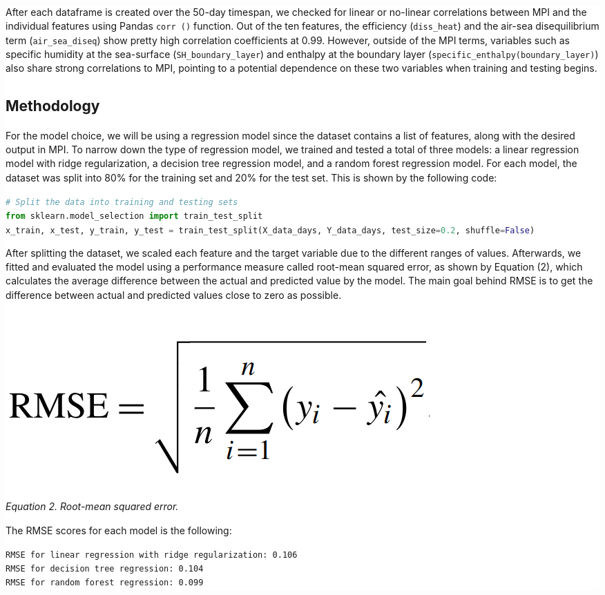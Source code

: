 After each dataframe is created over the 50-day timespan, we checked for linear or no-linear correlations between MPI and the individual features using Pandas `corr ()` function.  Out of the ten features, the efficiency (`diss_heat`) and the air-sea disequilibrium term (`air_sea_diseq`)  show pretty high correlation coefficients at 0.99. However, outside of the MPI terms, variables such as specific humidity at the sea-surface (`SH_boundary_layer`) and enthalpy at the boundary layer (`specific_enthalpy(boundary_layer)`) also share strong correlations to MPI, pointing to a potential dependence on these two variables when training and testing begins. 

## Methodology

For the model choice, we will be using a regression model since the dataset contains a list of features, along with the desired output in MPI. To narrow down the type of regression model, we trained and tested a total of three models: a linear regression model with ridge regularization, a decision tree regression model, and a random forest regression model. For each model, the dataset was split into 80% for the training set and 20% for the test set. This is shown by the following code: 

```python
# Split the data into training and testing sets
from sklearn.model_selection import train_test_split
x_train, x_test, y_train, y_test = train_test_split(X_data_days, Y_data_days, test_size=0.2, shuffle=False)
```

After splitting the dataset, we scaled each feature and the target variable due to the different ranges of values. Afterwards, we fitted and evaluated the model using a performance measure called root-mean squared error, as shown by Equation (2), which calculates the average difference between the actual and predicted value by the model. The main goal behind RMSE is to get the difference between actual and predicted values close to zero as possible. 

![rmse](/assets/IMG/rmse_equation.png)

*Equation 2. Root-mean squared error.*

The RMSE scores for each model is the following:

```
RMSE for linear regression with ridge regularization: 0.106
RMSE for decision tree regression: 0.104
RMSE for random forest regression: 0.099
```
